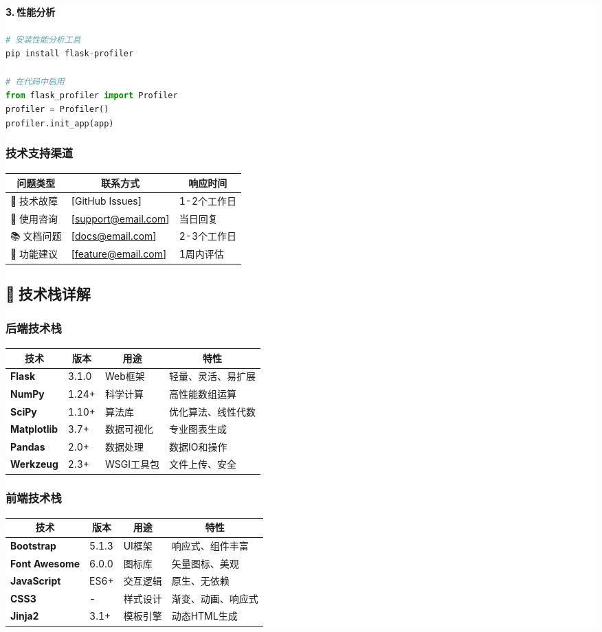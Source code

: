 #### 3. 性能分析
```python
# 安装性能分析工具
pip install flask-profiler

# 在代码中启用
from flask_profiler import Profiler
profiler = Profiler()
profiler.init_app(app)
```

### 技术支持渠道

| 问题类型 | 联系方式 | 响应时间 |
|---------|----------|----------|
| 🔧 技术故障 | [GitHub Issues] | 1-2个工作日 |
| 💬 使用咨询 | [support@email.com] | 当日回复 |
| 📚 文档问题 | [docs@email.com] | 2-3个工作日 |
| 🚀 功能建议 | [feature@email.com] | 1周内评估 |

## 🔧 技术栈详解

### 后端技术栈
| 技术 | 版本 | 用途 | 特性 |
|------|------|------|------|
| **Flask** | 3.1.0 | Web框架 | 轻量、灵活、易扩展 |
| **NumPy** | 1.24+ | 科学计算 | 高性能数组运算 |
| **SciPy** | 1.10+ | 算法库 | 优化算法、线性代数 |
| **Matplotlib** | 3.7+ | 数据可视化 | 专业图表生成 |
| **Pandas** | 2.0+ | 数据处理 | 数据IO和操作 |
| **Werkzeug** | 2.3+ | WSGI工具包 | 文件上传、安全 |

### 前端技术栈
| 技术 | 版本 | 用途 | 特性 |
|------|------|------|------|
| **Bootstrap** | 5.1.3 | UI框架 | 响应式、组件丰富 |
| **Font Awesome** | 6.0.0 | 图标库 | 矢量图标、美观 |
| **JavaScript** | ES6+ | 交互逻辑 | 原生、无依赖 |
| **CSS3** | - | 样式设计 | 渐变、动画、响应式 |
| **Jinja2** | 3.1+ | 模板引擎 | 动态HTML生成 |
